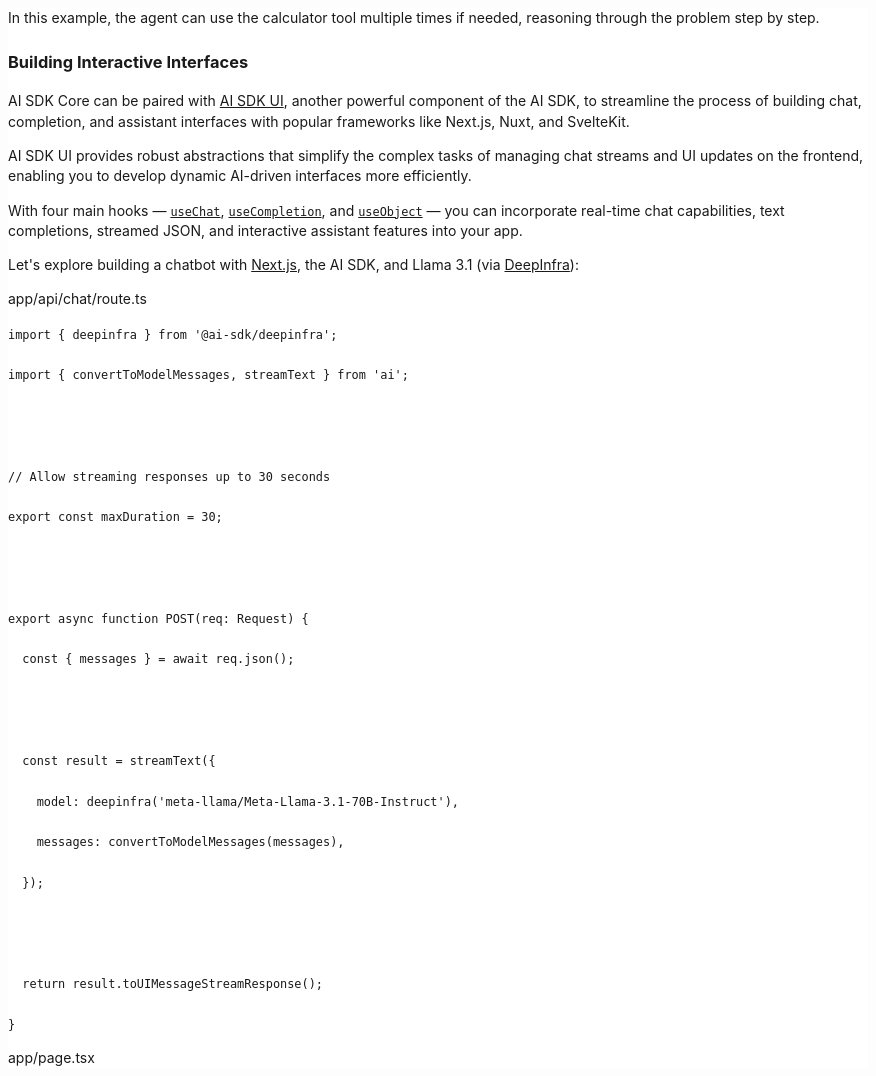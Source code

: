 In this example, the agent can use the calculator tool multiple times if
needed, reasoning through the problem step by step.

### Building Interactive Interfaces

AI SDK Core can be paired with [AI SDK UI](/docs/ai-sdk-ui/overview), another
powerful component of the AI SDK, to streamline the process of building chat,
completion, and assistant interfaces with popular frameworks like Next.js,
Nuxt, and SvelteKit.

AI SDK UI provides robust abstractions that simplify the complex tasks of
managing chat streams and UI updates on the frontend, enabling you to develop
dynamic AI-driven interfaces more efficiently.

With four main hooks — [`useChat`](/docs/reference/ai-sdk-ui/use-chat),
[`useCompletion`](/docs/reference/ai-sdk-ui/use-completion), and
[`useObject`](/docs/reference/ai-sdk-ui/use-object) — you can incorporate
real-time chat capabilities, text completions, streamed JSON, and interactive
assistant features into your app.

Let's explore building a chatbot with [Next.js](https://nextjs.org), the AI
SDK, and Llama 3.1 (via [DeepInfra](https://deepinfra.com)):

app/api/chat/route.ts

    
    
    import { deepinfra } from '@ai-sdk/deepinfra';
    
    import { convertToModelMessages, streamText } from 'ai';
    
    
    
    
    // Allow streaming responses up to 30 seconds
    
    export const maxDuration = 30;
    
    
    
    
    export async function POST(req: Request) {
    
      const { messages } = await req.json();
    
    
    
    
      const result = streamText({
    
        model: deepinfra('meta-llama/Meta-Llama-3.1-70B-Instruct'),
    
        messages: convertToModelMessages(messages),
    
      });
    
    
    
    
      return result.toUIMessageStreamResponse();
    
    }

app/page.tsx

    